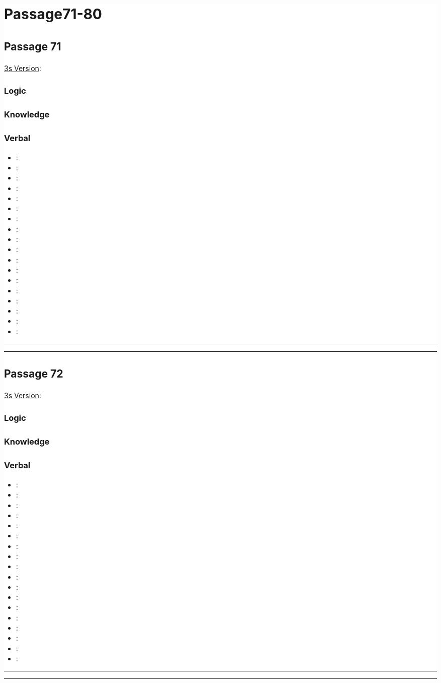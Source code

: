 # Passage71-80
## Passage 71 
[3s Version]():
### Logic

### Knowledge

### Verbal
* [](): 
* [](): 
* [](): 
* [](): 
* [](): 
* [](): 
* [](): 
* [](): 
* [](): 
* [](): 
* [](): 
* [](): 
* [](): 
* [](): 
* [](): 
* [](): 
* [](): 
* [](): 
--------------------------
--------------------------

## Passage 72
[3s Version]():
### Logic

### Knowledge

### Verbal
* [](): 
* [](): 
* [](): 
* [](): 
* [](): 
* [](): 
* [](): 
* [](): 
* [](): 
* [](): 
* [](): 
* [](): 
* [](): 
* [](): 
* [](): 
* [](): 
* [](): 
* [](): 
--------------------------
--------------------------
